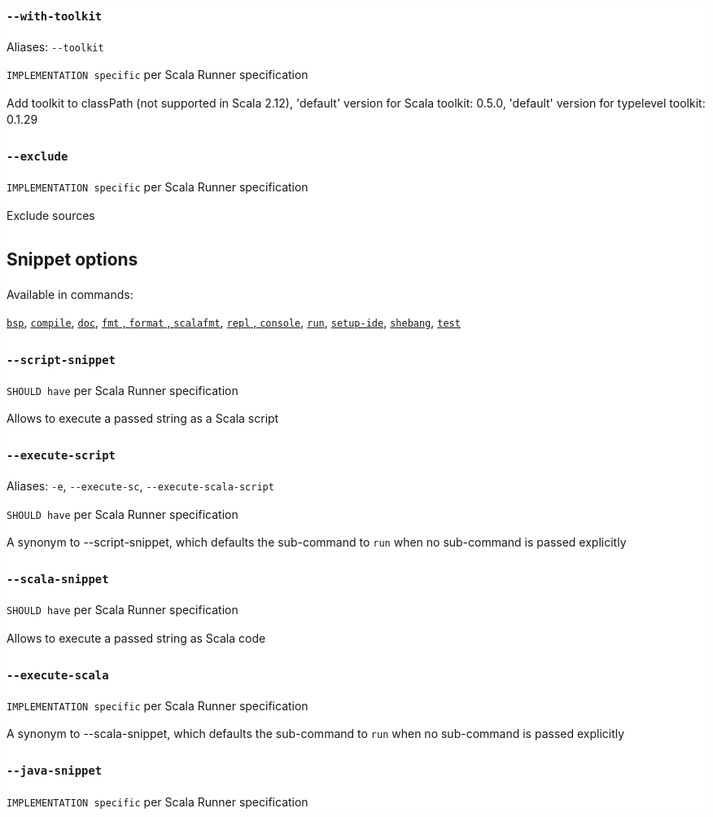 ### `--with-toolkit`

Aliases: `--toolkit`

`IMPLEMENTATION specific` per Scala Runner specification

Add toolkit to classPath (not supported in Scala 2.12), 'default' version for Scala toolkit: 0.5.0, 'default' version for typelevel toolkit: 0.1.29

### `--exclude`

`IMPLEMENTATION specific` per Scala Runner specification

Exclude sources

## Snippet options

Available in commands:

[`bsp`](./commands.md#bsp), [`compile`](./commands.md#compile), [`doc`](./commands.md#doc), [`fmt` , `format` , `scalafmt`](./commands.md#fmt), [`repl` , `console`](./commands.md#repl), [`run`](./commands.md#run), [`setup-ide`](./commands.md#setup-ide), [`shebang`](./commands.md#shebang), [`test`](./commands.md#test)



### `--script-snippet`

`SHOULD have` per Scala Runner specification

Allows to execute a passed string as a Scala script

### `--execute-script`

Aliases: `-e`, `--execute-sc`, `--execute-scala-script`

`SHOULD have` per Scala Runner specification

A synonym to --script-snippet, which defaults the sub-command to `run` when no sub-command is passed explicitly

### `--scala-snippet`

`SHOULD have` per Scala Runner specification

Allows to execute a passed string as Scala code

### `--execute-scala`

`IMPLEMENTATION specific` per Scala Runner specification

A synonym to --scala-snippet, which defaults the sub-command to `run` when no sub-command is passed explicitly

### `--java-snippet`

`IMPLEMENTATION specific` per Scala Runner specification
